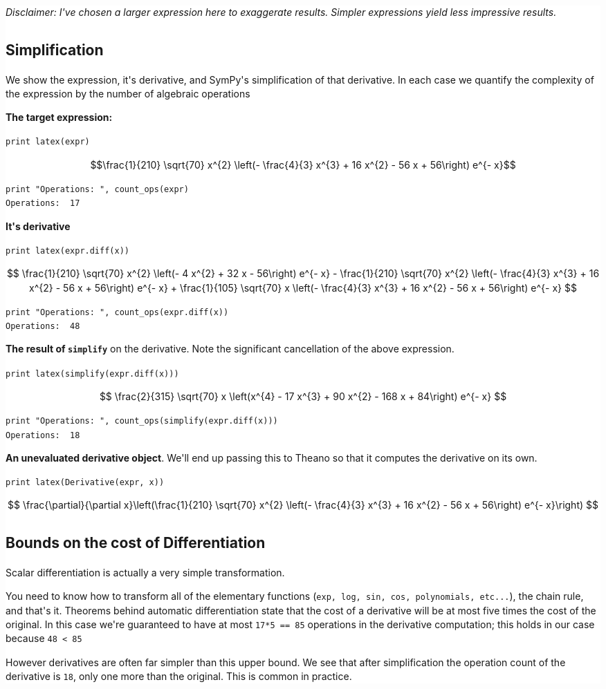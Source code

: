 *Disclaimer: I've chosen a larger expression here to exaggerate results.  Simpler expressions yield less impressive results.*

Simplification
--------------

We show the expression, it's derivative, and SymPy's simplification of that derivative.  In each case we quantify the complexity of the expression by the number of algebraic operations

**The target expression:**

    print latex(expr)

$$\frac{1}{210} \sqrt{70} x^{2} \left(- \frac{4}{3} x^{3} + 16 x^{2} - 56 x + 56\right) e^{- x}$$

    print "Operations: ", count_ops(expr)
    Operations:  17

**It's derivative**

    print latex(expr.diff(x))

$$ \frac{1}{210} \sqrt{70} x^{2} \left(- 4 x^{2} + 32 x - 56\right) e^{- x} - \frac{1}{210} \sqrt{70} x^{2} \left(- \frac{4}{3} x^{3} + 16 x^{2} - 56 x + 56\right) e^{- x} + \frac{1}{105} \sqrt{70} x \left(- \frac{4}{3} x^{3} + 16 x^{2} - 56 x + 56\right) e^{- x} $$

    print "Operations: ", count_ops(expr.diff(x))
    Operations:  48

**The result of `simplify`** on the derivative.  Note the significant cancellation of the above expression.

    print latex(simplify(expr.diff(x)))

$$ \frac{2}{315} \sqrt{70} x \left(x^{4} - 17 x^{3} + 90 x^{2} - 168 x + 84\right) e^{- x} $$

    print "Operations: ", count_ops(simplify(expr.diff(x)))
    Operations:  18

**An unevaluated derivative object**.  We'll end up passing this to Theano so that it computes the derivative on its own.

    print latex(Derivative(expr, x))

$$ \frac{\partial}{\partial x}\left(\frac{1}{210} \sqrt{70} x^{2} \left(- \frac{4}{3} x^{3} + 16 x^{2} - 56 x + 56\right) e^{- x}\right) $$

Bounds on the cost of Differentiation
-------------------------------------

Scalar differentiation is actually a very simple transformation.

You need to know how to transform all of the elementary functions (`exp, log, sin, cos, polynomials, etc...`), the chain rule, and that's it.  Theorems behind automatic differentiation state that the cost of a derivative will be at most five times the cost of the original.  In this case we're guaranteed to have at most `17*5 == 85` operations in the derivative computation; this holds in our case because `48 < 85`

However derivatives are often far simpler than this upper bound.  We see that after simplification the operation count of the derivative is `18`, only one more than the original.  This is common in practice.
